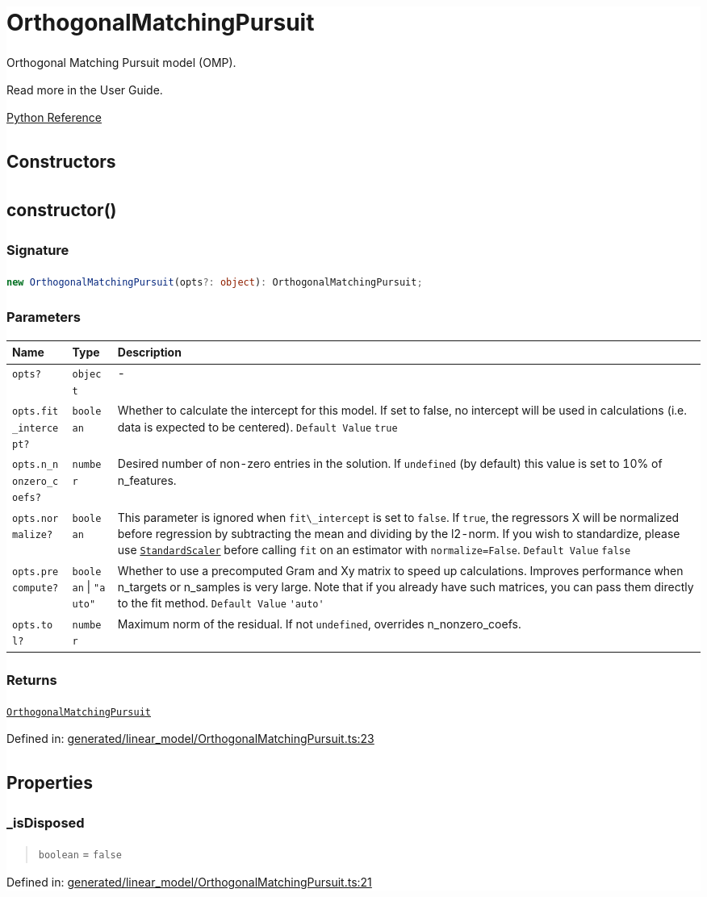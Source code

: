 # OrthogonalMatchingPursuit

Orthogonal Matching Pursuit model (OMP).

Read more in the User Guide.

[Python Reference](https://scikit-learn.org/stable/modules/generated/sklearn.linear_model.OrthogonalMatchingPursuit.html)

## Constructors

## constructor()

### Signature

```ts
new OrthogonalMatchingPursuit(opts?: object): OrthogonalMatchingPursuit;
```

### Parameters

| Name | Type | Description |
| :------ | :------ | :------ |
| `opts?` | `object` | - |
| `opts.fit_intercept?` | `boolean` | Whether to calculate the intercept for this model. If set to false, no intercept will be used in calculations (i.e. data is expected to be centered).  `Default Value`  `true` |
| `opts.n_nonzero_coefs?` | `number` | Desired number of non-zero entries in the solution. If `undefined` (by default) this value is set to 10% of n\_features. |
| `opts.normalize?` | `boolean` | This parameter is ignored when `fit\_intercept` is set to `false`. If `true`, the regressors X will be normalized before regression by subtracting the mean and dividing by the l2-norm. If you wish to standardize, please use [`StandardScaler`](sklearn.preprocessing.StandardScaler.html#sklearn.preprocessing.StandardScaler "sklearn.preprocessing.StandardScaler") before calling `fit` on an estimator with `normalize=False`.  `Default Value`  `false` |
| `opts.precompute?` | `boolean` \| `"auto"` | Whether to use a precomputed Gram and Xy matrix to speed up calculations. Improves performance when n\_targets or n\_samples is very large. Note that if you already have such matrices, you can pass them directly to the fit method.  `Default Value`  `'auto'` |
| `opts.tol?` | `number` | Maximum norm of the residual. If not `undefined`, overrides n\_nonzero\_coefs. |

### Returns

[`OrthogonalMatchingPursuit`](OrthogonalMatchingPursuit.md)

Defined in:  [generated/linear\_model/OrthogonalMatchingPursuit.ts:23](https://github.com/transitive-bullshit/scikit-learn-ts/blob/2fdf83f/packages/sklearn/src/generated/linear_model/OrthogonalMatchingPursuit.ts#L23)

## Properties

### \_isDisposed

> `boolean`  = `false`

Defined in:  [generated/linear\_model/OrthogonalMatchingPursuit.ts:21](https://github.com/transitive-bullshit/scikit-learn-ts/blob/2fdf83f/packages/sklearn/src/generated/linear_model/OrthogonalMatchingPursuit.ts#L21)
